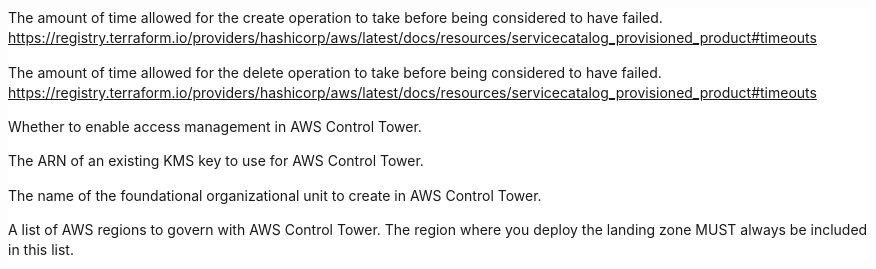 </HclListItemDescription>
<HclListItemDefaultValue defaultValue="&quot;Pre-prod&quot;"/>
</HclListItem>

<HclListItem name="create_operation_timeout" requirement="optional" type="string">
<HclListItemDescription>

The amount of time allowed for the create operation to take before being considered to have failed. https://registry.terraform.io/providers/hashicorp/aws/latest/docs/resources/servicecatalog_provisioned_product#timeouts

</HclListItemDescription>
<HclListItemDefaultValue defaultValue="&quot;60m&quot;"/>
</HclListItem>

<HclListItem name="delete_operation_timeout" requirement="optional" type="string">
<HclListItemDescription>

The amount of time allowed for the delete operation to take before being considered to have failed. https://registry.terraform.io/providers/hashicorp/aws/latest/docs/resources/servicecatalog_provisioned_product#timeouts

</HclListItemDescription>
<HclListItemDefaultValue defaultValue="&quot;60m&quot;"/>
</HclListItem>

<HclListItem name="enable_access_management" requirement="optional" type="bool">
<HclListItemDescription>

Whether to enable access management in AWS Control Tower.

</HclListItemDescription>
<HclListItemDefaultValue defaultValue="true"/>
</HclListItem>

<HclListItem name="existing_key_arn" requirement="optional" type="string">
<HclListItemDescription>

The ARN of an existing KMS key to use for AWS Control Tower.

</HclListItemDescription>
<HclListItemDefaultValue defaultValue="&quot;&quot;"/>
</HclListItem>

<HclListItem name="foundational_organizational_unit_name" requirement="optional" type="string">
<HclListItemDescription>

The name of the foundational organizational unit to create in AWS Control Tower.

</HclListItemDescription>
<HclListItemDefaultValue defaultValue="&quot;Security&quot;"/>
</HclListItem>

<HclListItem name="governed_regions" requirement="optional" type="list(string)">
<HclListItemDescription>

A list of AWS regions to govern with AWS Control Tower. The region where you deploy the landing zone MUST always be included in this list.
